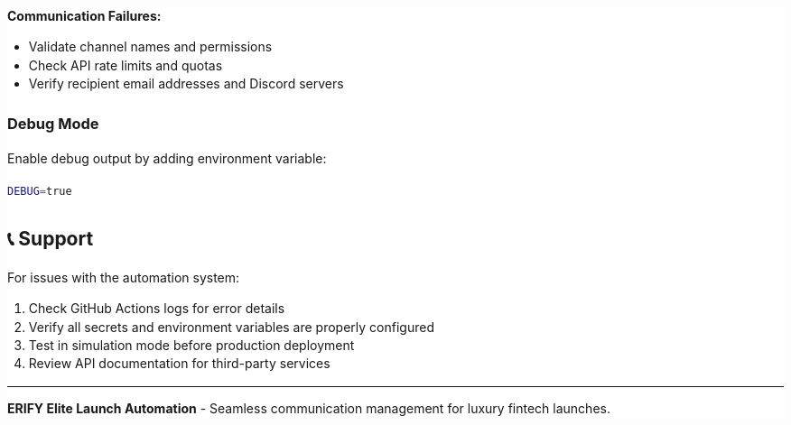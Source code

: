 **Communication Failures:**
- Validate channel names and permissions
- Check API rate limits and quotas
- Verify recipient email addresses and Discord servers

### Debug Mode
Enable debug output by adding environment variable:
```bash
DEBUG=true
```

## 📞 Support

For issues with the automation system:
1. Check GitHub Actions logs for error details
2. Verify all secrets and environment variables are properly configured
3. Test in simulation mode before production deployment
4. Review API documentation for third-party services

---

**ERIFY Elite Launch Automation** - Seamless communication management for luxury fintech launches.